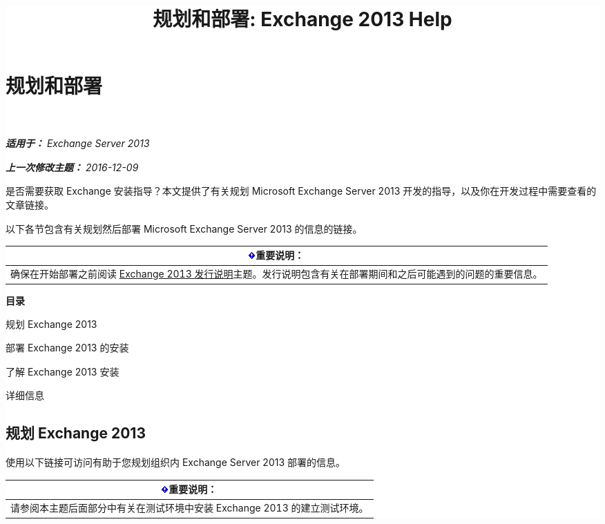 ﻿---
title: '规划和部署: Exchange 2013 Help'
TOCTitle: 规划和部署
ms:assetid: 692c59e3-f0b0-4cef-a66e-751aa740abae
ms:mtpsurl: https://technet.microsoft.com/zh-cn/library/Aa998636(v=EXCHG.150)
ms:contentKeyID: 50490750
ms.date: 01/11/2018
mtps_version: v=EXCHG.150
ms.translationtype: HT
---

# 规划和部署

 

_**适用于：** Exchange Server 2013_

_**上一次修改主题：** 2016-12-09_

是否需要获取 Exchange 安装指导？本文提供了有关规划 Microsoft Exchange Server 2013 开发的指导，以及你在开发过程中需要查看的文章链接。

以下各节包含有关规划然后部署 Microsoft Exchange Server 2013 的信息的链接。

<table>
<thead>
<tr class="header">
<th><img src="images/Bb124558.important(EXCHG.150).gif" title="重要说明" alt="重要说明" />重要说明：</th>
</tr>
</thead>
<tbody>
<tr class="odd">
<td>确保在开始部署之前阅读 <a href="release-notes-for-exchange-2013-exchange-2013-help.md">Exchange 2013 发行说明</a>主题。发行说明包含有关在部署期间和之后可能遇到的问题的重要信息。</td>
</tr>
</tbody>
</table>


**目录**

规划 Exchange 2013

部署 Exchange 2013 的安装

了解 Exchange 2013 安装

详细信息

## 规划 Exchange 2013

使用以下链接可访问有助于您规划组织内 Exchange Server 2013 部署的信息。

<table>
<thead>
<tr class="header">
<th><img src="images/Bb124558.important(EXCHG.150).gif" title="重要说明" alt="重要说明" />重要说明：</th>
</tr>
</thead>
<tbody>
<tr class="odd">
<td>请参阅本主题后面部分中有关在测试环境中安装 Exchange 2013 的建立测试环境。</td>
</tr>
</tbody>
</table>
